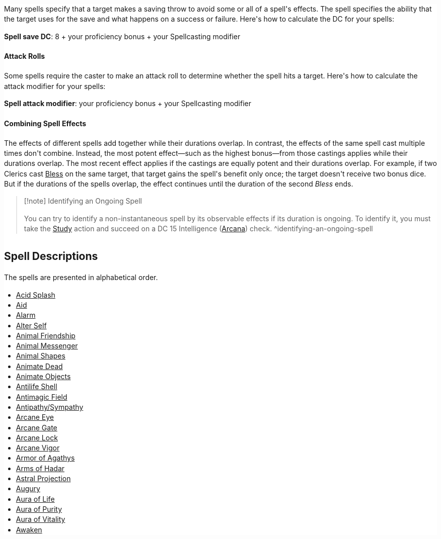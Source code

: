 Many spells specify that a target makes a saving throw to avoid some or all of a spell's effects. The spell specifies the ability that the target uses for the save and what happens on a success or failure. Here's how to calculate the DC for your spells:

<span class='abilityDc'>**Spell save DC**: 8 + your proficiency bonus + your Spellcasting modifier</span>

#### Attack Rolls

Some spells require the caster to make an attack roll to determine whether the spell hits a target. Here's how to calculate the attack modifier for your spells:

<span class='abilityAttackMod'>**Spell attack modifier**: your proficiency bonus + your Spellcasting modifier</span>

#### Combining Spell Effects

The effects of different spells add together while their durations overlap. In contrast, the effects of the same spell cast multiple times don't combine. Instead, the most potent effect—such as the highest bonus—from those castings applies while their durations overlap. The most recent effect applies if the castings are equally potent and their durations overlap. For example, if two Clerics cast [Bless](Mechanics/spells/bless-xphb.md) on the same target, that target gains the spell's benefit only once; the target doesn't receive two bonus dice. But if the durations of the spells overlap, the effect continues until the duration of the second *Bless* ends.

> [!note] Identifying an Ongoing Spell
> 
> You can try to identify a non-instantaneous spell by its observable effects if its duration is ongoing. To identify it, you must take the [Study](Mechanics/rules/actions.md#Study) action and succeed on a DC 15 Intelligence ([Arcana](Mechanics/rules/skills.md#Arcana)) check.
^identifying-an-ongoing-spell

## Spell Descriptions

The spells are presented in alphabetical order.

- [Acid Splash](Mechanics/spells/acid-splash-xphb.md)  
- [Aid](Mechanics/spells/aid-xphb.md)  
- [Alarm](Mechanics/spells/alarm-xphb.md)  
- [Alter Self](Mechanics/spells/alter-self-xphb.md)  
- [Animal Friendship](Mechanics/spells/animal-friendship-xphb.md)  
- [Animal Messenger](Mechanics/spells/animal-messenger-xphb.md)  
- [Animal Shapes](Mechanics/spells/animal-shapes-xphb.md)  
- [Animate Dead](Mechanics/spells/animate-dead-xphb.md)  
- [Animate Objects](Mechanics/spells/animate-objects-xphb.md)  
- [Antilife Shell](Mechanics/spells/antilife-shell-xphb.md)  
- [Antimagic Field](Mechanics/spells/antimagic-field-xphb.md)  
- [Antipathy/Sympathy](Mechanics/spells/antipathy-sympathy-xphb.md)  
- [Arcane Eye](Mechanics/spells/arcane-eye-xphb.md)  
- [Arcane Gate](Mechanics/spells/arcane-gate-xphb.md)  
- [Arcane Lock](Mechanics/spells/arcane-lock-xphb.md)  
- [Arcane Vigor](Mechanics/spells/arcane-vigor-xphb.md)  
- [Armor of Agathys](Mechanics/spells/armor-of-agathys-xphb.md)  
- [Arms of Hadar](Mechanics/spells/arms-of-hadar-xphb.md)  
- [Astral Projection](Mechanics/spells/astral-projection-xphb.md)  
- [Augury](Mechanics/spells/augury-xphb.md)  
- [Aura of Life](Mechanics/spells/aura-of-life-xphb.md)  
- [Aura of Purity](Mechanics/spells/aura-of-purity-xphb.md)  
- [Aura of Vitality](Mechanics/spells/aura-of-vitality-xphb.md)  
- [Awaken](Mechanics/spells/awaken-xphb.md)  
